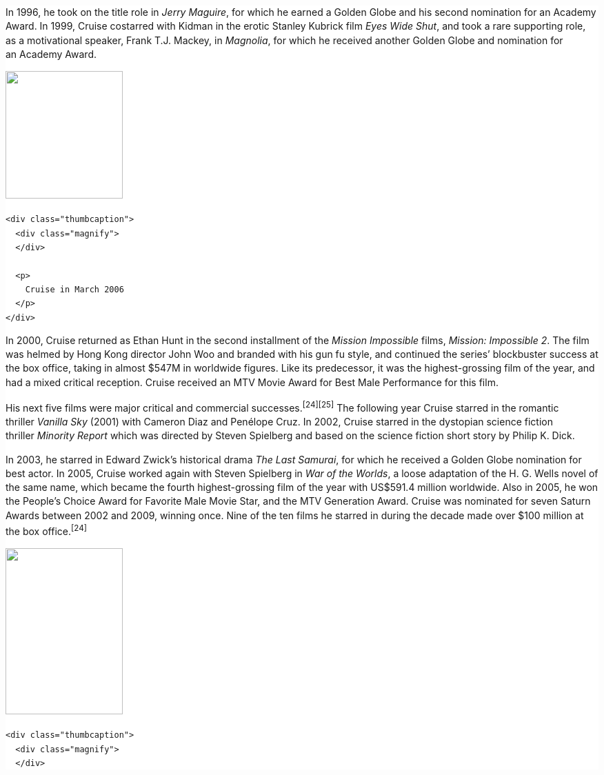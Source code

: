 In 1996, he took on the title role in _Jerry Maguire_, for which he earned a Golden Globe and his second nomination for an Academy Award. In 1999, Cruise costarred with Kidman in the erotic Stanley Kubrick film _Eyes Wide Shut_, and took a rare supporting role, as a motivational speaker, Frank T.J. Mackey, in _Magnolia_, for which he received another Golden Globe and nomination for an Academy Award.

<div class="thumb tright">
  <div class="thumbinner">
    <p>
      <img loading="lazy" class="thumbimage" src="https://upload.wikimedia.org/wikipedia/commons/thumb/d/d9/Tom_Cruise_2006.jpg/170px-Tom_Cruise_2006.jpg" srcset="//upload.wikimedia.org/wikipedia/commons/thumb/d/d9/Tom_Cruise_2006.jpg/255px-Tom_Cruise_2006.jpg 1.5x, //upload.wikimedia.org/wikipedia/commons/thumb/d/d9/Tom_Cruise_2006.jpg/340px-Tom_Cruise_2006.jpg 2x" alt="" width="170" height="185" data-file-width="682" data-file-height="741" />
    </p>
    
    <div class="thumbcaption">
      <div class="magnify">
      </div>
      
      <p>
        Cruise in March 2006
      </p>
    </div>
  </div>
</div>

In 2000, Cruise returned as Ethan Hunt in the second installment of the _Mission Impossible_ films, _Mission: Impossible 2_. The film was helmed by Hong Kong director John Woo and branded with his gun fu style, and continued the series&#8217; blockbuster success at the box office, taking in almost $547M in worldwide figures. Like its predecessor, it was the highest-grossing film of the year, and had a mixed critical reception. Cruise received an MTV Movie Award for Best Male Performance for this film.

His next five films were major critical and commercial successes.<sup id="cite_ref-boxofficemojotomcruise_24-0" class="reference">[24]</sup><sup id="cite_ref-25" class="reference">[25]</sup> The following year Cruise starred in the romantic thriller _Vanilla Sky_ (2001) with Cameron Diaz and Penélope Cruz. In 2002, Cruise starred in the dystopian science fiction thriller _Minority Report_ which was directed by Steven Spielberg and based on the science fiction short story by Philip K. Dick.

In 2003, he starred in Edward Zwick&#8217;s historical drama _The Last Samurai_, for which he received a Golden Globe nomination for best actor. In 2005, Cruise worked again with Steven Spielberg in _War of the Worlds_, a loose adaptation of the H. G. Wells novel of the same name, which became the fourth highest-grossing film of the year with US$591.4 million worldwide. Also in 2005, he won the People&#8217;s Choice Award for Favorite Male Movie Star, and the MTV Generation Award. Cruise was nominated for seven Saturn Awards between 2002 and 2009, winning once. Nine of the ten films he starred in during the decade made over $100 million at the box office.<sup id="cite_ref-boxofficemojotomcruise_24-1" class="reference">[24]</sup>

<div class="thumb tleft">
  <div class="thumbinner">
    <p>
      <img loading="lazy" class="thumbimage" src="https://upload.wikimedia.org/wikipedia/commons/thumb/7/71/Tom_Cruise_avp_2014_4.jpg/170px-Tom_Cruise_avp_2014_4.jpg" srcset="//upload.wikimedia.org/wikipedia/commons/thumb/7/71/Tom_Cruise_avp_2014_4.jpg/255px-Tom_Cruise_avp_2014_4.jpg 1.5x, //upload.wikimedia.org/wikipedia/commons/thumb/7/71/Tom_Cruise_avp_2014_4.jpg/340px-Tom_Cruise_avp_2014_4.jpg 2x" alt="" width="170" height="241" data-file-width="565" data-file-height="800" />
    </p>
    
    <div class="thumbcaption">
      <div class="magnify">
      </div>
      